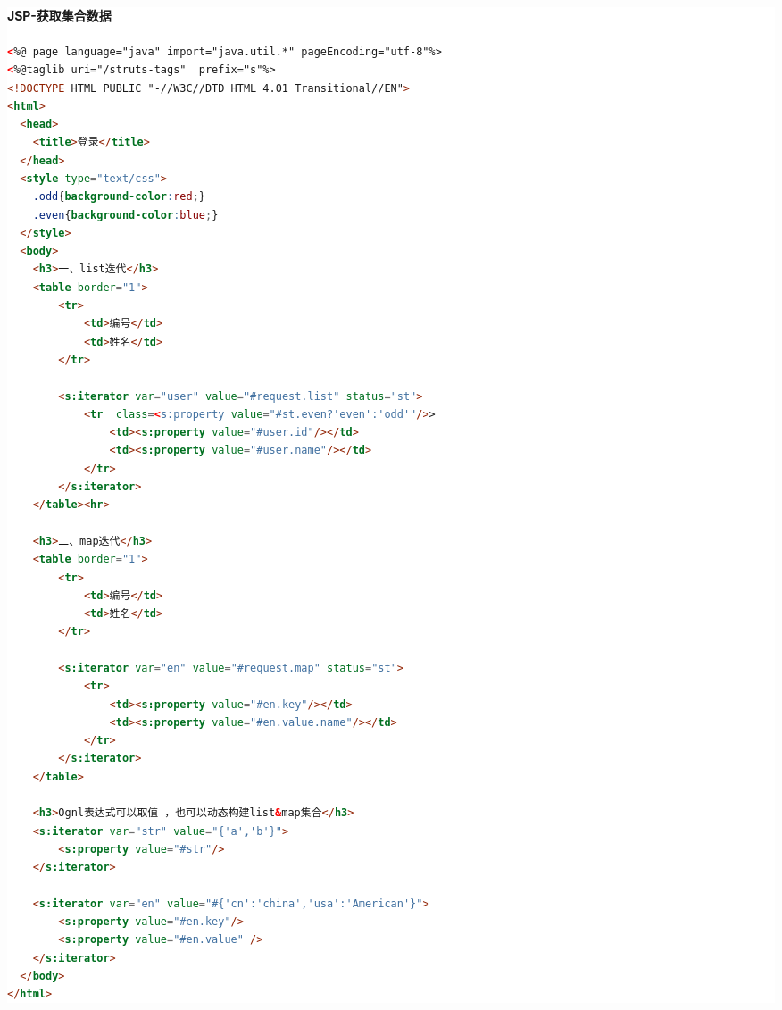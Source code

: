 #### JSP-获取集合数据

```html
<%@ page language="java" import="java.util.*" pageEncoding="utf-8"%>
<%@taglib uri="/struts-tags"  prefix="s"%>
<!DOCTYPE HTML PUBLIC "-//W3C//DTD HTML 4.01 Transitional//EN">
<html>
  <head>
    <title>登录</title>
  </head>
  <style type="text/css">
  	.odd{background-color:red;}
  	.even{background-color:blue;}
  </style>
  <body>
  	<h3>一、list迭代</h3>
  	<table border="1">
  		<tr>
  			<td>编号</td>
  			<td>姓名</td>
  		</tr>
  		
  		<s:iterator var="user" value="#request.list" status="st">
	  		<tr  class=<s:property value="#st.even?'even':'odd'"/>>
	  			<td><s:property value="#user.id"/></td>
	  			<td><s:property value="#user.name"/></td>
	  		</tr>
  		</s:iterator>
  	</table><hr>

  	<h3>二、map迭代</h3>
  	<table border="1">
  		<tr>
  			<td>编号</td>
  			<td>姓名</td>
  		</tr>
  		
  		<s:iterator var="en" value="#request.map" status="st">
	  		<tr>
	  			<td><s:property value="#en.key"/></td>
	  			<td><s:property value="#en.value.name"/></td>
	  		</tr>
  		</s:iterator>
  	</table>
  	
  	<h3>Ognl表达式可以取值 ，也可以动态构建list&map集合</h3>
  	<s:iterator var="str" value="{'a','b'}">
  		<s:property value="#str"/>
  	</s:iterator>
  	
  	<s:iterator var="en" value="#{'cn':'china','usa':'American'}">
  		<s:property value="#en.key"/>
  		<s:property value="#en.value" />
  	</s:iterator>
  </body>
</html>
```
